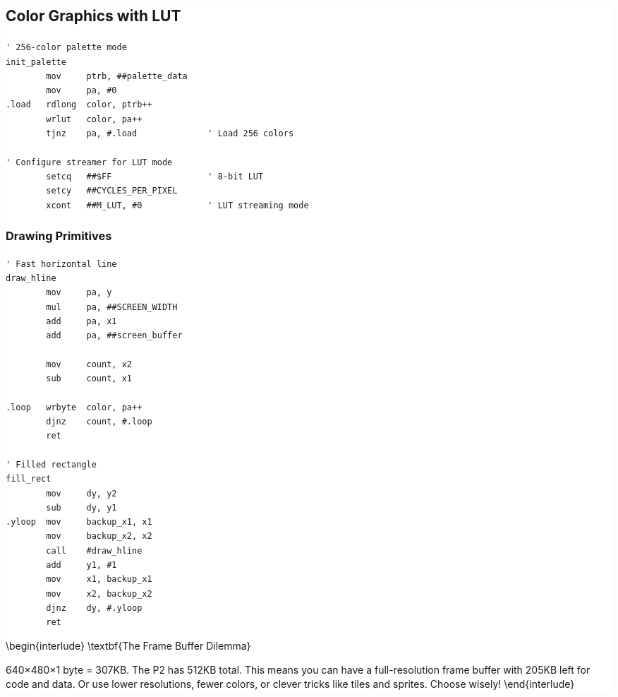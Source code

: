 ## Color Graphics with LUT

```pasm2
' 256-color palette mode
init_palette
        mov     ptrb, ##palette_data
        mov     pa, #0
.load   rdlong  color, ptrb++
        wrlut   color, pa++
        tjnz    pa, #.load              ' Load 256 colors
        
' Configure streamer for LUT mode
        setcq   ##$FF                   ' 8-bit LUT
        setcy   ##CYCLES_PER_PIXEL
        xcont   ##M_LUT, #0             ' LUT streaming mode
```

### Drawing Primitives

```pasm2
' Fast horizontal line
draw_hline
        mov     pa, y
        mul     pa, ##SCREEN_WIDTH
        add     pa, x1
        add     pa, ##screen_buffer
        
        mov     count, x2
        sub     count, x1
        
.loop   wrbyte  color, pa++
        djnz    count, #.loop
        ret

' Filled rectangle
fill_rect
        mov     dy, y2
        sub     dy, y1
.yloop  mov     backup_x1, x1
        mov     backup_x2, x2
        call    #draw_hline
        add     y1, #1
        mov     x1, backup_x1
        mov     x2, backup_x2
        djnz    dy, #.yloop
        ret
```

\begin{interlude}
\textbf{The Frame Buffer Dilemma}

640×480×1 byte = 307KB. The P2 has 512KB total. This means you can have a full-resolution frame buffer with 205KB left for code and data. Or use lower resolutions, fewer colors, or clever tricks like tiles and sprites. Choose wisely!
\end{interlude}
